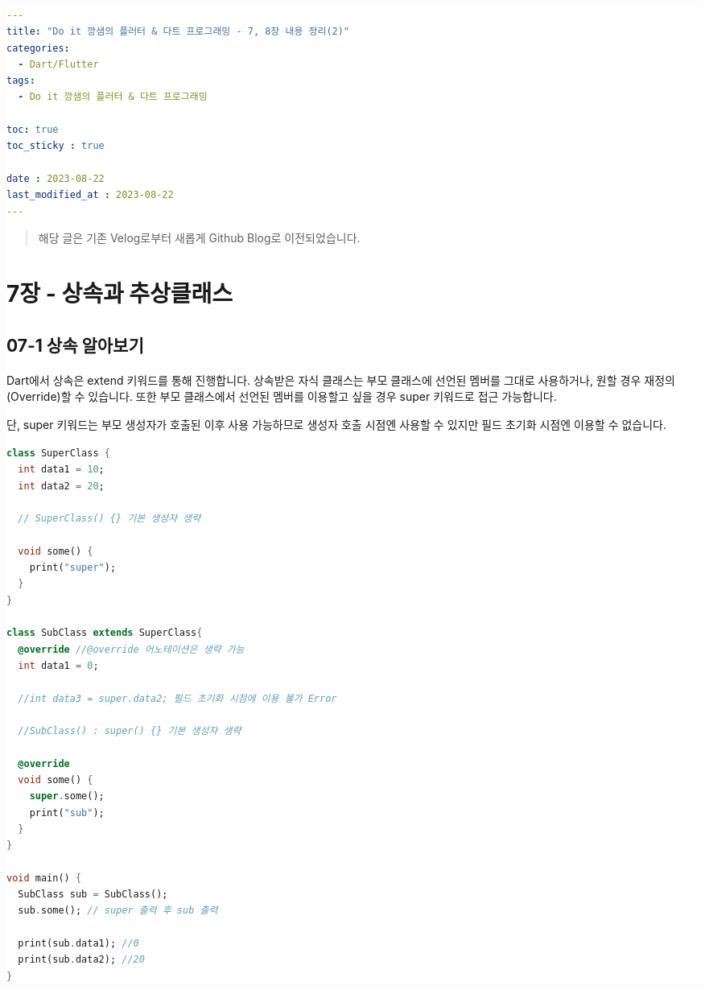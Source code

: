 ```yaml
---
title: "Do it 깡샘의 플러터 & 다트 프로그래밍 - 7, 8장 내용 정리(2)"
categories:
  - Dart/Flutter
tags:
  - Do it 깡샘의 플러터 & 다트 프로그래밍

toc: true
toc_sticky : true

date : 2023-08-22
last_modified_at : 2023-08-22
---
```


> 해당 글은 기존 Velog로부터 새롭게 Github Blog로 이전되었습니다.

# 7장 - 상속과 추상클래스

## 07-1 상속 알아보기

Dart에서 상속은 extend 키워드를 통해 진행합니다. 상속받은 자식 클래스는 부모 클래스에 선언된 멤버를 그대로 사용하거나, 원할 경우 재정의(Override)할 수 있습니다. 또한 부모 클래스에서 선언된 멤버를 이용할고 싶을 경우 super 키워드로 접근 가능합니다. 

단, super 키워드는 부모 생성자가 호출된 이후 사용 가능하므로 생성자 호출 시점엔 사용할 수 있지만 필드 초기화 시점엔 이용할 수 없습니다.
```dart 
class SuperClass {
  int data1 = 10;
  int data2 = 20;
  
  // SuperClass() {} 기본 생성자 생략
  
  void some() {
    print("super");
  }
}

class SubClass extends SuperClass{
  @override //@override 어노테이션은 생략 가능
  int data1 = 0;
  
  //int data3 = super.data2; 필드 초기화 시점에 이용 불가 Error
  
  //SubClass() : super() {} 기본 생성자 생략
  
  @override
  void some() {
  	super.some();
    print("sub");
  }
}

void main() {
  SubClass sub = SubClass();
  sub.some(); // super 출력 후 sub 출력
  
  print(sub.data1); //0
  print(sub.data2); //20
}
```
